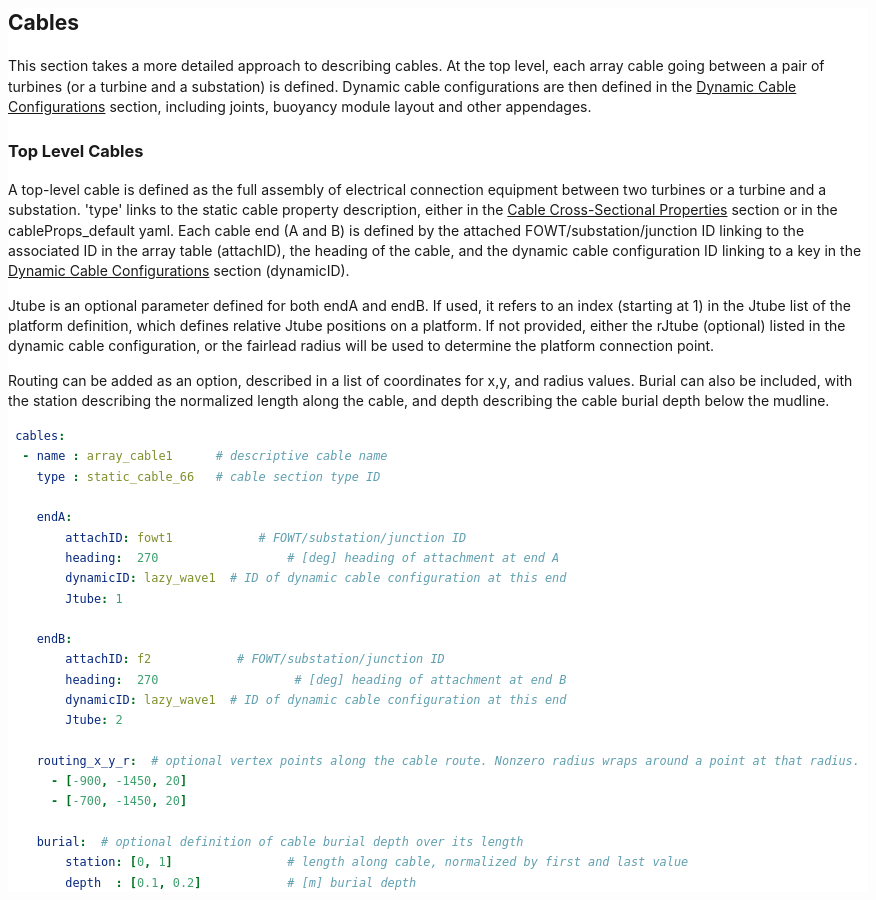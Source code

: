 ```yaml        
```


## Cables

This section takes a more detailed approach to describing cables. At the top level, each array cable going
between a pair of turbines (or a turbine and a substation) is defined. Dynamic cable configurations are then defined in the [Dynamic Cable Configurations](#cable-configs) 
section, including joints, buoyancy module layout and other appendages. 


### Top Level Cables

A top-level cable is defined as the full assembly of electrical connection equipment between
two turbines or a turbine and a substation. 'type' links to the static cable property description, either in the [Cable Cross-Sectional Properties](#cable-cross-sectional-properties) section or in the cableProps_default yaml. Each cable end (A and B) is defined by the attached FOWT/substation/junction ID linking to the associated ID in the array table (attachID), the heading of the cable, and the dynamic cable configuration ID linking to a key in the [Dynamic Cable Configurations](#cable-configurations) section (dynamicID).

Jtube is an optional parameter defined for both endA and endB. If used, it refers to an index (starting at 1) in the Jtube list of the platform definition, which defines relative Jtube positions on a platform. If not provided, either the rJtube (optional) listed in the dynamic cable configuration, or the fairlead radius will be used to determine the platform connection point.

Routing can be added as an option, described in a list of coordinates for x,y, and radius values. Burial can also be included, with the station describing the normalized length along the cable, and depth describing the cable burial depth below the mudline.

```yaml
 cables:
  - name : array_cable1      # descriptive cable name
    type : static_cable_66   # cable section type ID
  
    endA: 
        attachID: fowt1            # FOWT/substation/junction ID
        heading:  270                  # [deg] heading of attachment at end A
        dynamicID: lazy_wave1  # ID of dynamic cable configuration at this end
        Jtube: 1
    
    endB:
        attachID: f2            # FOWT/substation/junction ID
        heading:  270                   # [deg] heading of attachment at end B
        dynamicID: lazy_wave1  # ID of dynamic cable configuration at this end
        Jtube: 2
    
    routing_x_y_r:  # optional vertex points along the cable route. Nonzero radius wraps around a point at that radius.
      - [-900, -1450, 20] 
      - [-700, -1450, 20] 
    
    burial:  # optional definition of cable burial depth over its length
        station: [0, 1]                # length along cable, normalized by first and last value
        depth  : [0.1, 0.2]            # [m] burial depth
```

